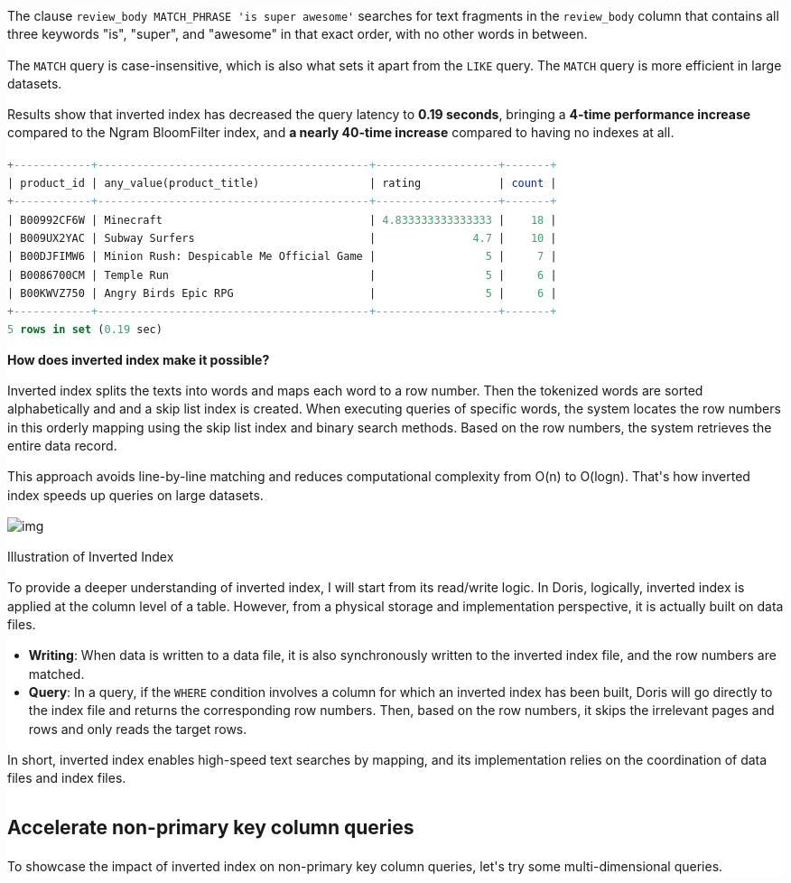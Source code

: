 The clause `review_body MATCH_PHRASE 'is super awesome'` searches for text fragments in the `review_body` column that contains all three keywords "is", "super", and "awesome" in that exact order, with no other words in between. 

The `MATCH` query is case-insensitive, which is also what sets it apart from the `LIKE` query. The `MATCH` query is more efficient in large datasets.

Results show that inverted index has decreased the query latency to **0.19 seconds**, bringing a **4-time performance increase** compared to the Ngram BloomFilter index, and **a nearly 40-time increase** compared to having no indexes at all.

```SQL
+------------+------------------------------------------+-------------------+-------+
| product_id | any_value(product_title)                 | rating            | count |
+------------+------------------------------------------+-------------------+-------+
| B00992CF6W | Minecraft                                | 4.833333333333333 |    18 |
| B009UX2YAC | Subway Surfers                           |               4.7 |    10 |
| B00DJFIMW6 | Minion Rush: Despicable Me Official Game |                 5 |     7 |
| B0086700CM | Temple Run                               |                 5 |     6 |
| B00KWVZ750 | Angry Birds Epic RPG                     |                 5 |     6 |
+------------+------------------------------------------+-------------------+-------+
5 rows in set (0.19 sec)
```



**How does inverted index make it possible?**

Inverted index splits the texts into words and maps each word to a row number. Then the tokenized words are sorted alphabetically and and a skip list index is created. When executing queries of specific words, the system locates the row numbers in this orderly mapping using the skip list index and binary search methods. Based on the row numbers, the system retrieves the entire data record. 

This approach avoids line-by-line matching and reduces computational complexity from O(n) to O(logn). That's how inverted index speeds up queries on large datasets. 

![img](/images/illustration-of-inverted-index.png)


<div style={{textAlign:'center'}}> Illustration of Inverted Index </div >

To provide a deeper understanding of inverted index, I will start from its read/write logic. In Doris, logically, inverted index is applied at the column level of a table. However, from a physical storage and implementation perspective, it is actually built on data files. 

- **Writing**: When data is written to a data file, it is also synchronously written to the inverted index file, and the row numbers are matched.
- **Query**: In a query, if the `WHERE` condition involves a column for which an inverted index has been built, Doris will go directly to the index file and returns the corresponding row numbers. Then, based on the row numbers, it skips the irrelevant pages and rows and only reads the target rows. 

In short, inverted index enables high-speed text searches by mapping, and its implementation relies on the coordination of data files and index files.

## Accelerate non-primary key column queries

To showcase the impact of inverted index on non-primary key column queries, let's try some multi-dimensional queries.
